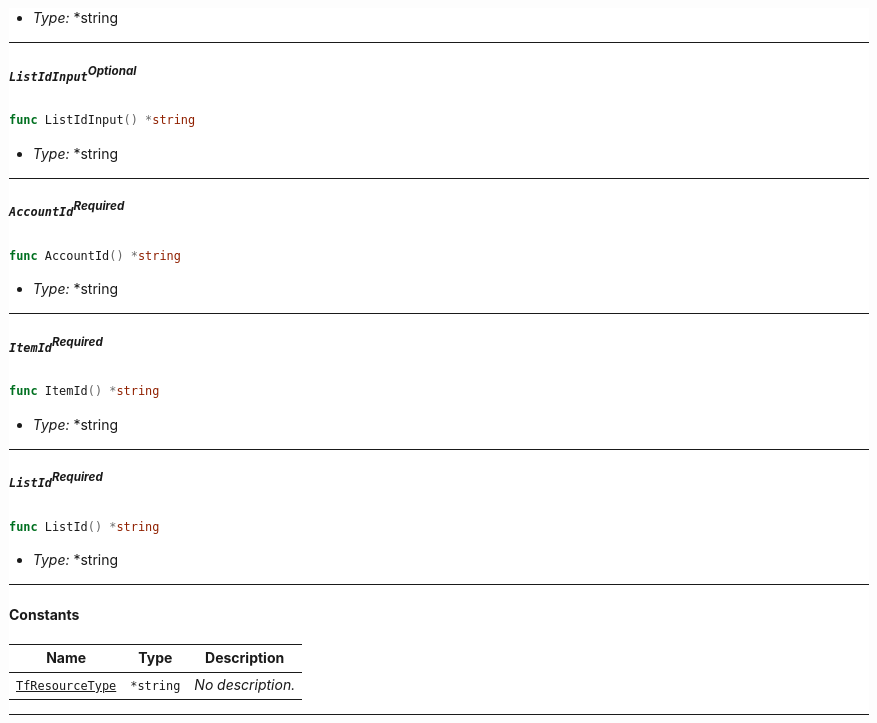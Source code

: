 - *Type:* *string

---

##### `ListIdInput`<sup>Optional</sup> <a name="ListIdInput" id="@cdktf/provider-cloudflare.dataCloudflareListItem.DataCloudflareListItem.property.listIdInput"></a>

```go
func ListIdInput() *string
```

- *Type:* *string

---

##### `AccountId`<sup>Required</sup> <a name="AccountId" id="@cdktf/provider-cloudflare.dataCloudflareListItem.DataCloudflareListItem.property.accountId"></a>

```go
func AccountId() *string
```

- *Type:* *string

---

##### `ItemId`<sup>Required</sup> <a name="ItemId" id="@cdktf/provider-cloudflare.dataCloudflareListItem.DataCloudflareListItem.property.itemId"></a>

```go
func ItemId() *string
```

- *Type:* *string

---

##### `ListId`<sup>Required</sup> <a name="ListId" id="@cdktf/provider-cloudflare.dataCloudflareListItem.DataCloudflareListItem.property.listId"></a>

```go
func ListId() *string
```

- *Type:* *string

---

#### Constants <a name="Constants" id="Constants"></a>

| **Name** | **Type** | **Description** |
| --- | --- | --- |
| <code><a href="#@cdktf/provider-cloudflare.dataCloudflareListItem.DataCloudflareListItem.property.tfResourceType">TfResourceType</a></code> | <code>*string</code> | *No description.* |

---